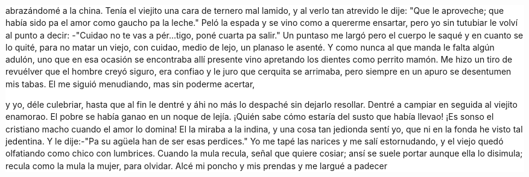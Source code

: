 abrazándomé a la china.
Tenía el viejito una cara
de ternero mal lamido,
y al verlo tan atrevido
le dije: "Que le aproveche;
que había sido pa el amor
como gaucho pa la leche."
Peló la espada y se vino
como a quererme ensartar,
pero yo sin tutubiar
le volví al punto a decir:
-"Cuidao no te vas a pér...tigo,
poné cuarta pa salir."
Un puntaso me largó
pero el cuerpo le saqué
y en cuanto se lo quité,
para no matar un viejo,
con cuidao, medio de lejo,
un planaso le asenté.
Y como nunca al que manda
le falta algún adulón,
uno que en esa ocasión
se encontraba allí presente
vino apretando los dientes
como perrito mamón.
Me hizo un tiro de revuélver
que el hombre creyó siguro,
era confiao y le juro
que cerquita se arrimaba,
pero siempre en un apuro
se desentumen mis tabas.
El me siguió menudiando,
mas sin poderme acertar,

y yo, déle culebriar,
hasta que al fin le dentré
y áhi no más lo despaché
sin dejarlo resollar.
Dentré a campiar en seguida
al viejito enamorao.
El pobre se había ganao
en un noque de lejía.
¡Quién sabe cómo estaría
del susto que había llevao!
¡Es sonso el cristiano macho
cuando el amor lo domina!
El la miraba a la indina,
y una cosa tan jedionda
sentí yo, que ni en la fonda
he visto tal jedentina.
Y le dije:-"Pa su agüela
han de ser esas perdices."
Yo me tapé las narices
y me salí estornudando,
y el viejo quedó olfatiando
como chico con lumbrices.
Cuando la mula recula,
señal que quiere cosiar;
ansí se suele portar
aunque ella lo disimula;
recula como la mula
la mujer, para olvidar.
Alcé mi poncho y mis prendas
y me largué a padecer